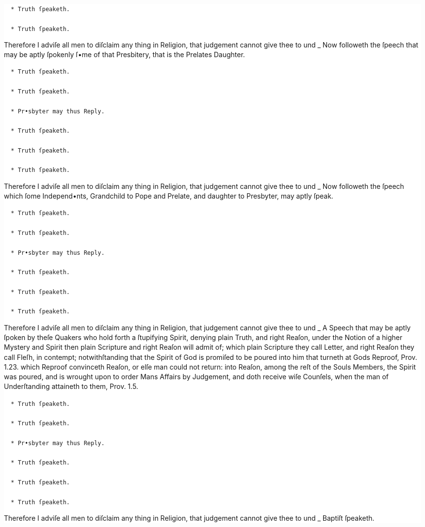       * Truth ſpeaketh.

      * Truth ſpeaketh.
Therefore I adviſe all men to diſclaim any thing in Religion, that judgement cannot give thee to und
    _ Now followeth the ſpeech that may be aptly ſpokenly ſ•me of that Presbitery, that is the Prelates Daughter.

      * Truth ſpeaketh.

      * Truth ſpeaketh.

      * Pr•sbyter may thus Reply.

      * Truth ſpeaketh.

      * Truth ſpeaketh.

      * Truth ſpeaketh.
Therefore I adviſe all men to diſclaim any thing in Religion, that judgement cannot give thee to und
    _ Now followeth the ſpeech which ſome Independ•nts, Grandchild to Pope and Prelate, and daughter to Presbyter, may aptly ſpeak.

      * Truth ſpeaketh.

      * Truth ſpeaketh.

      * Pr•sbyter may thus Reply.

      * Truth ſpeaketh.

      * Truth ſpeaketh.

      * Truth ſpeaketh.
Therefore I adviſe all men to diſclaim any thing in Religion, that judgement cannot give thee to und
    _ A Speech that may be aptly ſpoken by theſe Quakers who hold forth a ſtupifying Spirit, denying plain Truth, and right Reaſon, under the Notion of a higher Mystery and Spirit then plain Scripture and right Reaſon will admit of; which plain Scripture they call Letter, and right Reaſon they call Fleſh, in contempt; notwithſtanding that the Spirit of God is promiſed to be poured into him that turneth at Gods Reproof, Prov. 1.23. which Reproof convinceth Reaſon, or elſe man could not return: into Reaſon, among the reſt of the Souls Members, the Spirit was poured, and is wrought upon to order Mans Affairs by Judgement, and doth receive wiſe Counſels, when the man of Underſtanding attaineth to them, Prov. 1.5.

      * Truth ſpeaketh.

      * Truth ſpeaketh.

      * Pr•sbyter may thus Reply.

      * Truth ſpeaketh.

      * Truth ſpeaketh.

      * Truth ſpeaketh.
Therefore I adviſe all men to diſclaim any thing in Religion, that judgement cannot give thee to und
    _ Baptiſt ſpeaketh.
